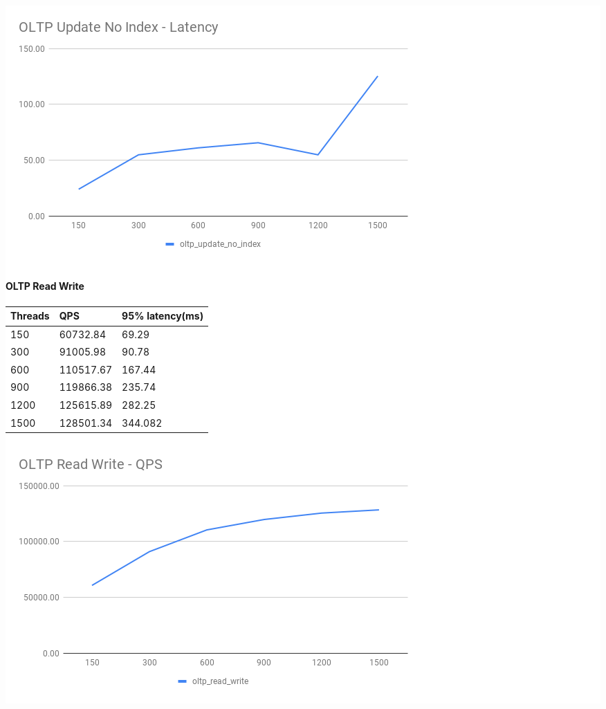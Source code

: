 ![OLTP Update No Index](/media/oltp-update-no-index-latency.png)

#### OLTP Read Write

| Threads | QPS       | 95% latency(ms) |
| :------ | :-------- | :-------------- |
| 150     | 60732.84  | 69.29           |
| 300     | 91005.98  | 90.78           |
| 600     | 110517.67 | 167.44          |
| 900     | 119866.38 | 235.74          |
| 1200    | 125615.89 | 282.25          |
| 1500    | 128501.34 | 344.082         |

![OLTP Read Write](/media/oltp-read-write-qps.png)
